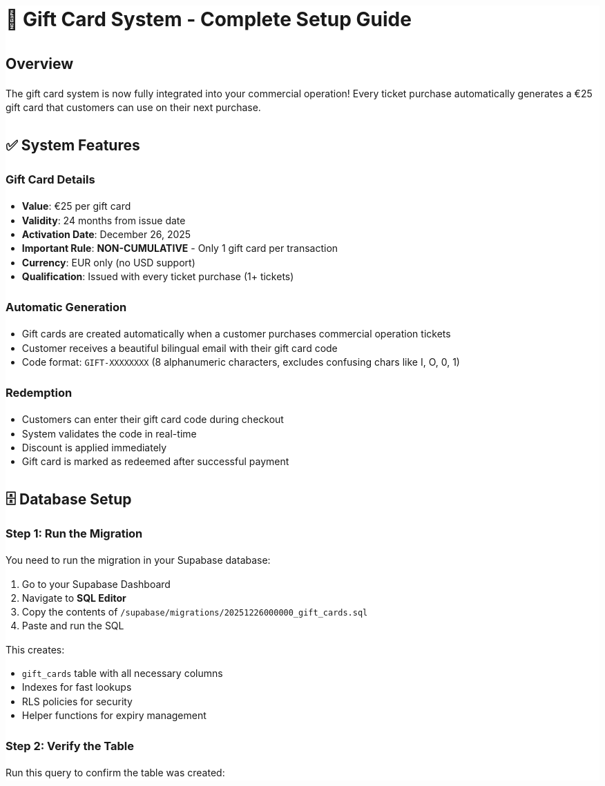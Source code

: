 # 🎁 Gift Card System - Complete Setup Guide

## Overview

The gift card system is now fully integrated into your commercial operation! Every ticket purchase automatically generates a €25 gift card that customers can use on their next purchase.

## ✅ System Features

### Gift Card Details
- **Value**: €25 per gift card
- **Validity**: 24 months from issue date
- **Activation Date**: December 26, 2025
- **Important Rule**: **NON-CUMULATIVE** - Only 1 gift card per transaction
- **Currency**: EUR only (no USD support)
- **Qualification**: Issued with every ticket purchase (1+ tickets)

### Automatic Generation
- Gift cards are created automatically when a customer purchases commercial operation tickets
- Customer receives a beautiful bilingual email with their gift card code
- Code format: `GIFT-XXXXXXXX` (8 alphanumeric characters, excludes confusing chars like I, O, 0, 1)

### Redemption
- Customers can enter their gift card code during checkout
- System validates the code in real-time
- Discount is applied immediately
- Gift card is marked as redeemed after successful payment

## 🗄️ Database Setup

### Step 1: Run the Migration

You need to run the migration in your Supabase database:

1. Go to your Supabase Dashboard
2. Navigate to **SQL Editor**
3. Copy the contents of `/supabase/migrations/20251226000000_gift_cards.sql`
4. Paste and run the SQL

This creates:
- `gift_cards` table with all necessary columns
- Indexes for fast lookups
- RLS policies for security
- Helper functions for expiry management

### Step 2: Verify the Table

Run this query to confirm the table was created:
